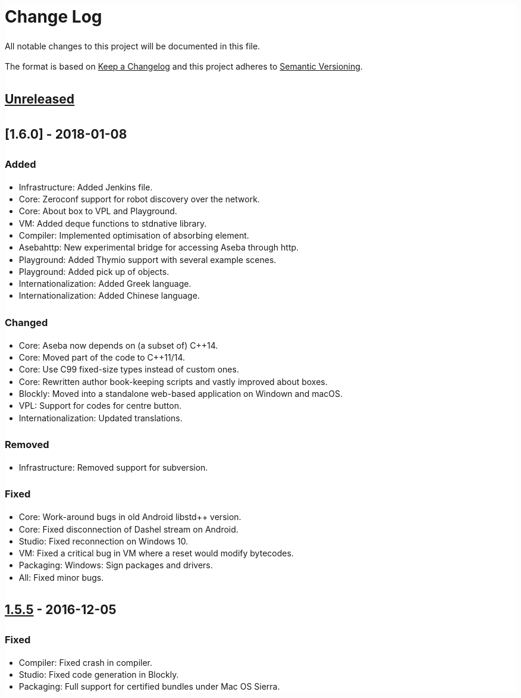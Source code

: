 # Change Log
All notable changes to this project will be documented in this file.

The format is based on [Keep a Changelog](http://keepachangelog.com/)
and this project adheres to [Semantic Versioning](http://semver.org/).

## [Unreleased]

## [1.6.0] - 2018-01-08
### Added
- Infrastructure: Added Jenkins file.
- Core: Zeroconf support for robot discovery over the network.
- Core: About box to VPL and Playground.
- VM: Added deque functions to stdnative library.
- Compiler: Implemented optimisation of absorbing element.
- Asebahttp: New experimental bridge for accessing Aseba through http.
- Playground: Added Thymio support with several example scenes.
- Playground: Added pick up of objects.
- Internationalization: Added Greek language.
- Internationalization: Added Chinese language.

### Changed
- Core: Aseba now depends on (a subset of) C++14.
- Core: Moved part of the code to C++11/14.
- Core: Use C99 fixed-size types instead of custom ones.
- Core: Rewritten author book-keeping scripts and vastly improved about boxes.
- Blockly: Moved into a standalone web-based application on Windown and macOS.
- VPL: Support for codes for centre button.
- Internationalization: Updated translations.

### Removed
- Infrastructure: Removed support for subversion.

### Fixed
- Core: Work-around bugs in old Android libstd++ version.
- Core: Fixed disconnection of Dashel stream on Android.
- Studio: Fixed reconnection on Windows 10.
- VM: Fixed a critical bug in VM where a reset would modify bytecodes.
- Packaging: Windows: Sign packages and drivers.
- All: Fixed minor bugs.

## [1.5.5] - 2016-12-05
### Fixed
- Compiler: Fixed crash in compiler.
- Studio: Fixed code generation in Blockly.
- Packaging: Full support for certified bundles under Mac OS Sierra.


[Unreleased]: https://github.com/aseba-community/aseba/compare/1.5.5...master
[1.5.5]: https://github.com/aseba-community/aseba/compare/1.5.4...1.5.5
[1.5.4]: https://github.com/aseba-community/aseba/compare/1.5.3...1.5.4
[1.5.3]: https://github.com/aseba-community/aseba/compare/1.5.2...1.5.3
[1.5.2]: https://github.com/aseba-community/aseba/compare/1.5.1...1.5.2
[1.5.1]: https://github.com/aseba-community/aseba/compare/1.5.0...1.5.1
[1.5.0]: https://github.com/aseba-community/aseba/compare/1.4.0...1.5.0
[1.4.0]: https://github.com/aseba-community/aseba/compare/1.3.3...1.4.0
[1.3.3]: https://github.com/aseba-community/aseba/compare/1.3.1...1.3.3
[1.3.1]: https://github.com/aseba-community/aseba/compare/1.3.0...1.3.1
[1.3.0]: https://github.com/aseba-community/aseba/compare/1.2.2...1.3.0
[1.2.2]: https://github.com/aseba-community/aseba/compare/1.2.1...1.2.2
[1.2.1]: https://github.com/aseba-community/aseba/compare/1.2.0...1.2.1
[1.2.0]: https://github.com/aseba-community/aseba/compare/1.1.0...1.2.0
[1.1.0]: https://github.com/aseba-community/aseba/compare/1.0.2...1.1.0
[1.0.2]: https://github.com/aseba-community/aseba/compare/1.0.1...1.0.2
[1.0.1]: https://github.com/aseba-community/aseba/compare/1.0.0...1.0.1
[1.0.0]: https://github.com/aseba-community/aseba/tree/1.0.0